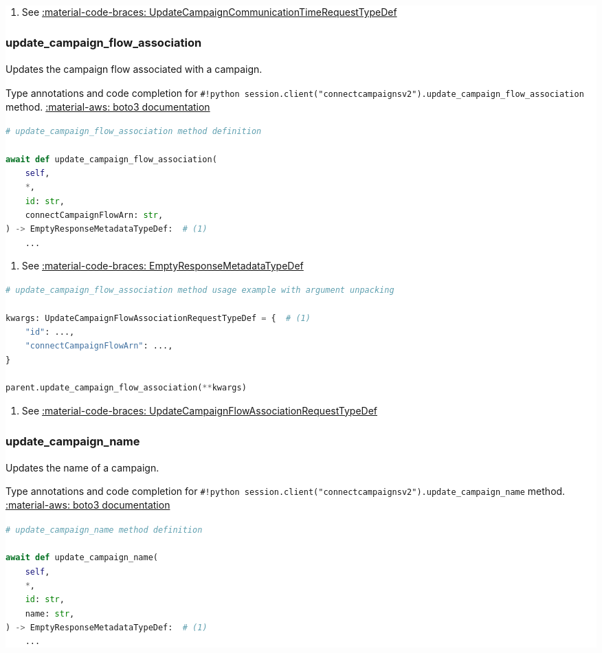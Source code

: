 1. See [:material-code-braces: UpdateCampaignCommunicationTimeRequestTypeDef](./type_defs.md#updatecampaigncommunicationtimerequesttypedef)

### update\_campaign\_flow\_association

Updates the campaign flow associated with a campaign.

Type annotations and code completion for `#!python session.client("connectcampaignsv2").update_campaign_flow_association` method.
[:material-aws: boto3 documentation](https://boto3.amazonaws.com/v1/documentation/api/latest/reference/services/connectcampaignsv2.html#ConnectCampaignServiceV2.Client)

```python
# update_campaign_flow_association method definition

await def update_campaign_flow_association(
    self,
    *,
    id: str,
    connectCampaignFlowArn: str,
) -> EmptyResponseMetadataTypeDef:  # (1)
    ...
```

1. See [:material-code-braces: EmptyResponseMetadataTypeDef](./type_defs.md#emptyresponsemetadatatypedef)


```python
# update_campaign_flow_association method usage example with argument unpacking

kwargs: UpdateCampaignFlowAssociationRequestTypeDef = {  # (1)
    "id": ...,
    "connectCampaignFlowArn": ...,
}

parent.update_campaign_flow_association(**kwargs)
```

1. See [:material-code-braces: UpdateCampaignFlowAssociationRequestTypeDef](./type_defs.md#updatecampaignflowassociationrequesttypedef)

### update\_campaign\_name

Updates the name of a campaign.

Type annotations and code completion for `#!python session.client("connectcampaignsv2").update_campaign_name` method.
[:material-aws: boto3 documentation](https://boto3.amazonaws.com/v1/documentation/api/latest/reference/services/connectcampaignsv2.html#ConnectCampaignServiceV2.Client)

```python
# update_campaign_name method definition

await def update_campaign_name(
    self,
    *,
    id: str,
    name: str,
) -> EmptyResponseMetadataTypeDef:  # (1)
    ...
```
